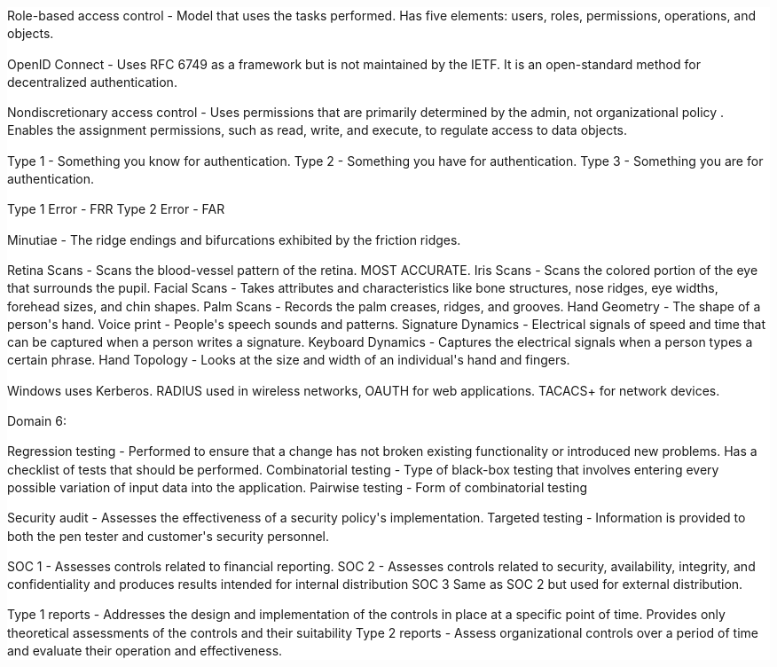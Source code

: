 Role-based access control - Model that uses the tasks performed. Has five elements: users, roles, permissions, operations, and objects.

OpenID Connect - Uses RFC 6749 as a framework but is not maintained by the IETF. It is an open-standard method for decentralized authentication.

Nondiscretionary access control - Uses permissions that are primarily determined by the admin, not organizational policy . Enables the assignment permissions, such as read, write, and execute, to regulate access to data objects.

Type 1 - Something you know for authentication.
Type 2 - Something you have for authentication.
Type 3 - Something you are for authentication.

Type 1 Error - FRR
Type 2 Error - FAR

Minutiae - The ridge endings and bifurcations exhibited by the friction ridges.

Retina Scans - Scans the blood-vessel pattern of the retina. MOST ACCURATE.
Iris Scans - Scans the colored portion of the eye that surrounds the pupil.
Facial Scans - Takes attributes and characteristics like bone structures, nose ridges, eye widths, forehead sizes, and chin shapes.
Palm Scans - Records the palm creases, ridges, and grooves.
Hand Geometry - The shape of a person's hand.
Voice print - People's speech sounds and patterns.
Signature Dynamics - Electrical signals of speed and time that can be captured when a person writes a signature.
Keyboard Dynamics - Captures the electrical signals when a person types a certain phrase.
Hand Topology - Looks at the size and width of an individual's hand and fingers.

Windows uses Kerberos. RADIUS used in wireless networks, OAUTH for web applications. TACACS+ for network devices.



Domain 6:

Regression testing - Performed to ensure that a change has not broken existing functionality or introduced new problems. Has a checklist of tests that should be performed.
Combinatorial testing - Type of black-box testing that involves entering every possible variation of input data into the application.
Pairwise testing - Form of combinatorial testing 

Security audit - Assesses the effectiveness of a security policy's implementation.
Targeted testing - Information is provided to both the pen tester and customer's security personnel.

SOC 1 - Assesses controls related to financial reporting.
SOC 2 - Assesses controls related to security, availability, integrity, and confidentiality and produces results intended for internal distribution 
SOC 3 Same as SOC 2 but used for external distribution.

Type 1 reports - Addresses the design and implementation of the controls in place at a specific point of time. Provides only theoretical assessments of the controls and their suitability 
Type 2 reports - Assess organizational controls over a period of time and evaluate their operation and effectiveness.
